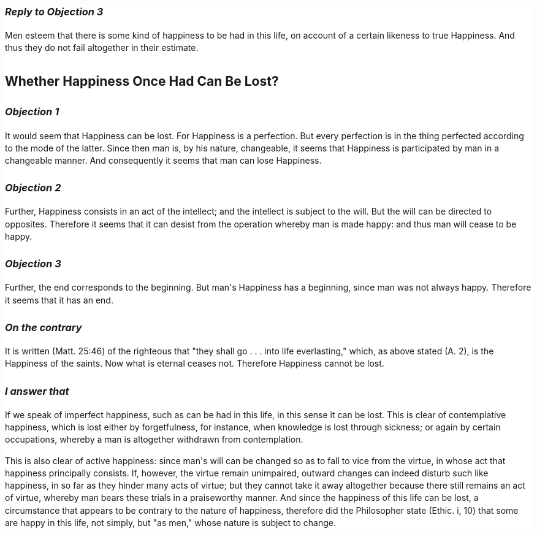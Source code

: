 ### *Reply to Objection 3*
Men esteem that there is some kind of happiness to be
had in this life, on account of a certain likeness to true Happiness.
And thus they do not fail altogether in their estimate.

## Whether Happiness Once Had Can Be Lost?

### *Objection 1*
It would seem that Happiness can be lost. For Happiness
is a perfection. But every perfection is in the thing perfected
according to the mode of the latter. Since then man is, by his
nature, changeable, it seems that Happiness is participated by man in
a changeable manner. And consequently it seems that man can lose
Happiness.

### *Objection 2*
Further, Happiness consists in an act of the intellect; and
the intellect is subject to the will. But the will can be directed to
opposites. Therefore it seems that it can desist from the operation
whereby man is made happy: and thus man will cease to be happy.

### *Objection 3*
Further, the end corresponds to the beginning. But man's
Happiness has a beginning, since man was not always happy. Therefore
it seems that it has an end.

### *On the contrary*
It is written (Matt. 25:46) of the righteous that
"they shall go . . . into life everlasting," which, as above stated
(A. 2), is the Happiness of the saints. Now what is eternal ceases
not. Therefore Happiness cannot be lost.

### *I answer that*
If we speak of imperfect happiness, such as can be
had in this life, in this sense it can be lost. This is clear of
contemplative happiness, which is lost either by forgetfulness, for
instance, when knowledge is lost through sickness; or again by
certain occupations, whereby a man is altogether withdrawn from
contemplation.

This is also clear of active happiness: since man's will can be
changed so as to fall to vice from the virtue, in whose act that
happiness principally consists. If, however, the virtue remain
unimpaired, outward changes can indeed disturb such like happiness,
in so far as they hinder many acts of virtue; but they cannot take it
away altogether because there still remains an act of virtue, whereby
man bears these trials in a praiseworthy manner. And since the
happiness of this life can be lost, a circumstance that appears to be
contrary to the nature of happiness, therefore did the Philosopher
state (Ethic. i, 10) that some are happy in this life, not simply,
but "as men," whose nature is subject to change.
